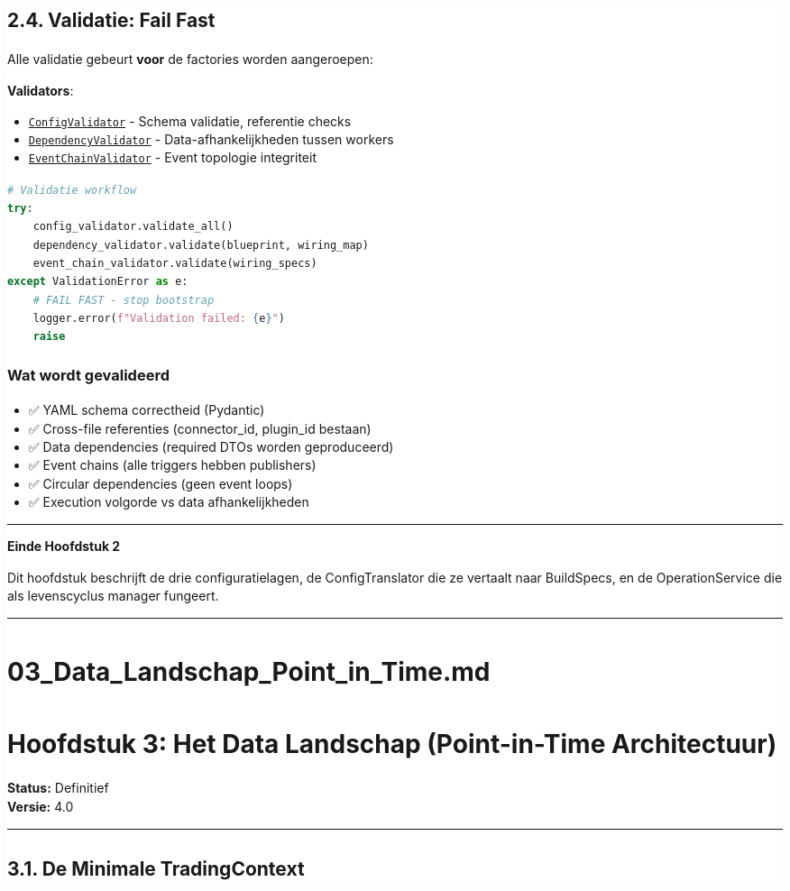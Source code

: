 ## 2.4. Validatie: Fail Fast

Alle validatie gebeurt **voor** de factories worden aangeroepen:

**Validators**:
- [`ConfigValidator`](backend/config/validator.py) - Schema validatie, referentie checks
- [`DependencyValidator`](backend/assembly/dependency_validator.py) - Data-afhankelijkheden tussen workers
- [`EventChainValidator`](backend/assembly/event_chain_validator.py) - Event topologie integriteit

```python
# Validatie workflow
try:
    config_validator.validate_all()
    dependency_validator.validate(blueprint, wiring_map)
    event_chain_validator.validate(wiring_specs)
except ValidationError as e:
    # FAIL FAST - stop bootstrap
    logger.error(f"Validation failed: {e}")
    raise
```

### Wat wordt gevalideerd

- ✅ YAML schema correctheid (Pydantic)
- ✅ Cross-file referenties (connector_id, plugin_id bestaan)
- ✅ Data dependencies (required DTOs worden geproduceerd)
- ✅ Event chains (alle triggers hebben publishers)
- ✅ Circular dependencies (geen event loops)
- ✅ Execution volgorde vs data afhankelijkheden

---

**Einde Hoofdstuk 2**

Dit hoofdstuk beschrijft de drie configuratielagen, de ConfigTranslator die ze vertaalt naar BuildSpecs, en de OperationService die als levenscyclus manager fungeert.

---

# 03_Data_Landschap_Point_in_Time.md


# Hoofdstuk 3: Het Data Landschap (Point-in-Time Architectuur)

**Status:** Definitief  
**Versie:** 4.0

---

## 3.1. De Minimale TradingContext
